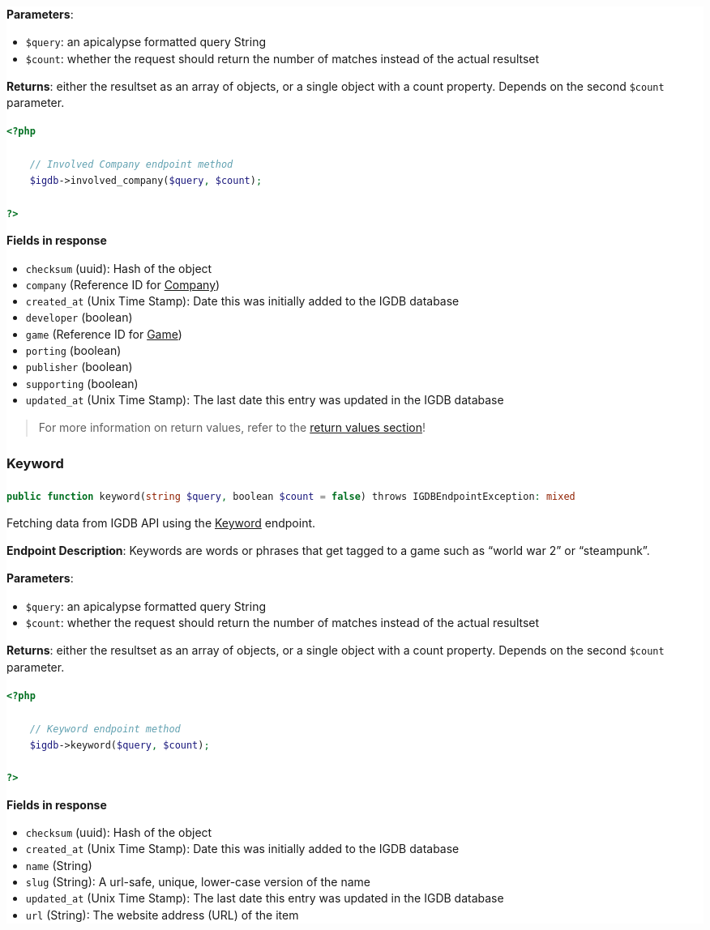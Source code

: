 **Parameters**:
 - `$query`: an apicalypse formatted query String
 - `$count`: whether the request should return the number of matches instead of the actual resultset

**Returns**: either the resultset as an array of objects, or a single object with a count property. Depends on the second `$count` parameter.

```php
<?php

    // Involved Company endpoint method
    $igdb->involved_company($query, $count);

?>
```

**Fields in response**
 - `checksum` (uuid): Hash of the object
 - `company` (Reference ID for [Company](https://api-docs.igdb.com/#company))
 - `created_at` (Unix Time Stamp): Date this was initially added to the IGDB database
 - `developer` (boolean)
 - `game` (Reference ID for [Game](https://api-docs.igdb.com/#game))
 - `porting` (boolean)
 - `publisher` (boolean)
 - `supporting` (boolean)
 - `updated_at` (Unix Time Stamp): The last date this entry was updated in the IGDB database

> For more information on return values, refer to the [return values section](#return-values)!

### Keyword
```php
public function keyword(string $query, boolean $count = false) throws IGDBEndpointException: mixed
```

Fetching data from IGDB API using the [Keyword](https://api-docs.igdb.com/keyword) endpoint.

**Endpoint Description**: Keywords are words or phrases that get tagged to a game such as “world war 2” or “steampunk”.

**Parameters**:
 - `$query`: an apicalypse formatted query String
 - `$count`: whether the request should return the number of matches instead of the actual resultset

**Returns**: either the resultset as an array of objects, or a single object with a count property. Depends on the second `$count` parameter.

```php
<?php

    // Keyword endpoint method
    $igdb->keyword($query, $count);

?>
```

**Fields in response**
 - `checksum` (uuid): Hash of the object
 - `created_at` (Unix Time Stamp): Date this was initially added to the IGDB database
 - `name` (String)
 - `slug` (String): A url-safe, unique, lower-case version of the name
 - `updated_at` (Unix Time Stamp): The last date this entry was updated in the IGDB database
 - `url` (String): The website address (URL) of the item
